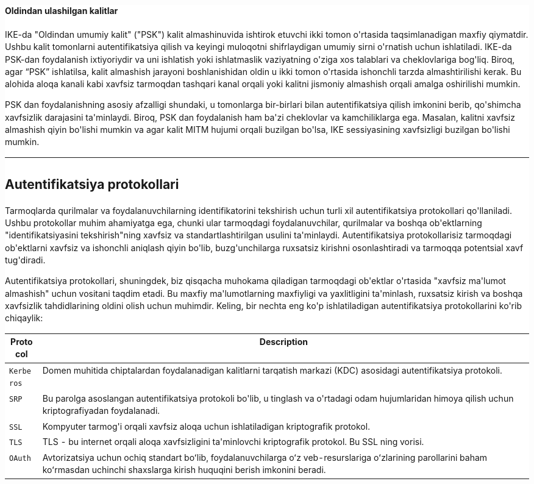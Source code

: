 #### Oldindan ulashilgan kalitlar
IKE-da "Oldindan umumiy kalit" ("PSK") kalit almashinuvida ishtirok etuvchi ikki tomon o'rtasida taqsimlanadigan maxfiy qiymatdir. Ushbu kalit tomonlarni autentifikatsiya qilish va keyingi muloqotni shifrlaydigan umumiy sirni o'rnatish uchun ishlatiladi. IKE-da PSK-dan foydalanish ixtiyoriydir va uni ishlatish yoki ishlatmaslik vaziyatning o'ziga xos talablari va cheklovlariga bog'liq. Biroq, agar “PSK” ishlatilsa, kalit almashish jarayoni boshlanishidan oldin u ikki tomon o'rtasida ishonchli tarzda almashtirilishi kerak. Bu alohida aloqa kanali kabi xavfsiz tarmoqdan tashqari kanal orqali yoki kalitni jismoniy almashish orqali amalga oshirilishi mumkin.

PSK dan foydalanishning asosiy afzalligi shundaki, u tomonlarga bir-birlari bilan autentifikatsiya qilish imkonini berib, qo'shimcha xavfsizlik darajasini ta'minlaydi. Biroq, PSK dan foydalanish ham ba'zi cheklovlar va kamchiliklarga ega. Masalan, kalitni xavfsiz almashish qiyin bo'lishi mumkin va agar kalit MITM hujumi orqali buzilgan bo'lsa, IKE sessiyasining xavfsizligi buzilgan bo'lishi mumkin.

---

## Autentifikatsiya protokollari
Tarmoqlarda qurilmalar va foydalanuvchilarning identifikatorini tekshirish uchun turli xil autentifikatsiya protokollari qo'llaniladi. Ushbu protokollar muhim ahamiyatga ega, chunki ular tarmoqdagi foydalanuvchilar, qurilmalar va boshqa ob'ektlarning "identifikatsiyasini tekshirish"ning xavfsiz va standartlashtirilgan usulini ta'minlaydi. Autentifikatsiya protokollarisiz tarmoqdagi ob'ektlarni xavfsiz va ishonchli aniqlash qiyin bo'lib, buzg'unchilarga ruxsatsiz kirishni osonlashtiradi va tarmoqqa potentsial xavf tug'diradi.

Autentifikatsiya protokollari, shuningdek, biz qisqacha muhokama qiladigan tarmoqdagi ob'ektlar o'rtasida "xavfsiz ma'lumot almashish" uchun vositani taqdim etadi. Bu maxfiy ma'lumotlarning maxfiyligi va yaxlitligini ta'minlash, ruxsatsiz kirish va boshqa xavfsizlik tahdidlarining oldini olish uchun muhimdir. Keling, bir nechta eng ko'p ishlatiladigan autentifikatsiya protokollarini ko'rib chiqaylik:

| **Protocol** | **Description**                                                                                                                                                                                                                                                                                                                                                                                                                                                                                                           |
| ------------ | ------------------------------------------------------------------------------------------------------------------------------------------------------------------------------------------------------------------------------------------------------------------------------------------------------------------------------------------------------------------------------------------------------------------------------------------------------------------------------------------------------------------------- |
| `Kerberos`   | Domen muhitida chiptalardan foydalanadigan kalitlarni tarqatish markazi (KDC) asosidagi autentifikatsiya protokoli.                                                                                                                                                                                                                                                                                                                                                                                                       |
| `SRP`        | Bu parolga asoslangan autentifikatsiya protokoli bo'lib, u tinglash va o'rtadagi odam hujumlaridan himoya qilish uchun kriptografiyadan foydalanadi.                                                                                                                                                                                                                                                                                                                                                                      |
| `SSL`        | Kompyuter tarmog'i orqali xavfsiz aloqa uchun ishlatiladigan kriptografik protokol.                                                                                                                                                                                                                                                                                                                                                                                                                                       |
| `TLS`        | TLS - bu internet orqali aloqa xavfsizligini ta'minlovchi kriptografik protokol. Bu SSL ning vorisi.                                                                                                                                                                                                                                                                                                                                                                                                                      |
| `OAuth`      | Avtorizatsiya uchun ochiq standart boʻlib, foydalanuvchilarga oʻz veb-resurslariga oʻzlarining parollarini baham koʻrmasdan uchinchi shaxslarga kirish huquqini berish imkonini beradi.                                                                                                                                                                                                                                                                                                                                   |